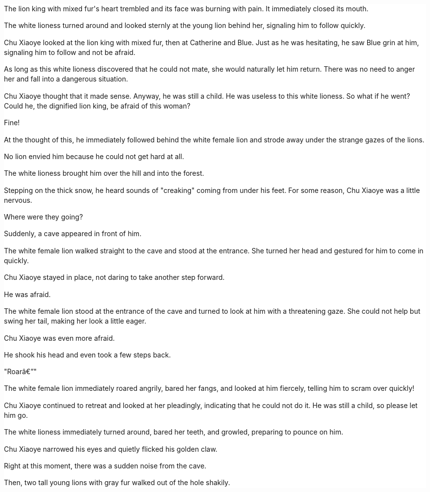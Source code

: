 The lion king with mixed fur's heart trembled and its face was burning with pain. It immediately closed its mouth.

The white lioness turned around and looked sternly at the young lion behind her, signaling him to follow quickly.

Chu Xiaoye looked at the lion king with mixed fur, then at Catherine and Blue. Just as he was hesitating, he saw Blue grin at him, signaling him to follow and not be afraid.

As long as this white lioness discovered that he could not mate, she would naturally let him return. There was no need to anger her and fall into a dangerous situation.

Chu Xiaoye thought that it made sense. Anyway, he was still a child. He was useless to this white lioness. So what if he went? Could he, the dignified lion king, be afraid of this woman?

Fine\!

At the thought of this, he immediately followed behind the white female lion and strode away under the strange gazes of the lions.

No lion envied him because he could not get hard at all.

The white lioness brought him over the hill and into the forest.

Stepping on the thick snow, he heard sounds of "creaking" coming from under his feet. For some reason, Chu Xiaoye was a little nervous.

Where were they going?

Suddenly, a cave appeared in front of him.

The white female lion walked straight to the cave and stood at the entrance. She turned her head and gestured for him to come in quickly.

Chu Xiaoye stayed in place, not daring to take another step forward.

He was afraid.

The white female lion stood at the entrance of the cave and turned to look at him with a threatening gaze. She could not help but swing her tail, making her look a little eager.

Chu Xiaoye was even more afraid.

He shook his head and even took a few steps back.

"Roarâ€”"

The white female lion immediately roared angrily, bared her fangs, and looked at him fiercely, telling him to scram over quickly\!

Chu Xiaoye continued to retreat and looked at her pleadingly, indicating that he could not do it. He was still a child, so please let him go.

The white lioness immediately turned around, bared her teeth, and growled, preparing to pounce on him.

Chu Xiaoye narrowed his eyes and quietly flicked his golden claw.

Right at this moment, there was a sudden noise from the cave.

Then, two tall young lions with gray fur walked out of the hole shakily.
